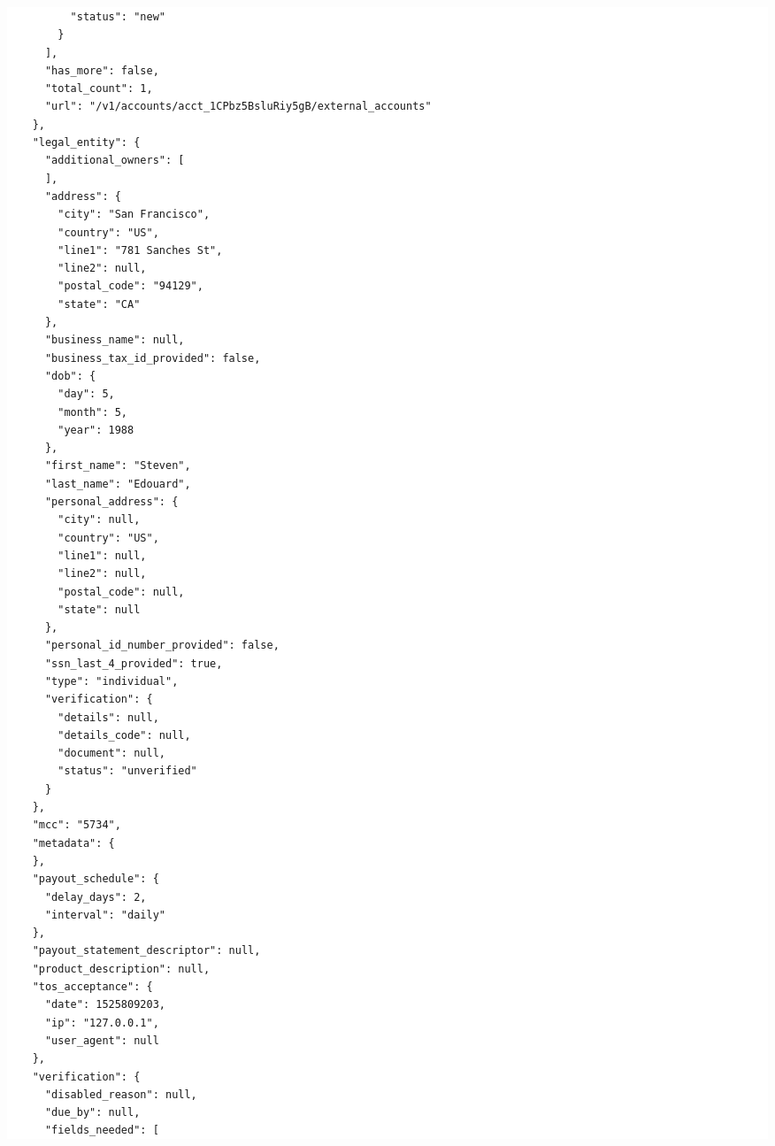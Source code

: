 ```
          "status": "new"
        }
      ],
      "has_more": false,
      "total_count": 1,
      "url": "/v1/accounts/acct_1CPbz5BsluRiy5gB/external_accounts"
    },
    "legal_entity": {
      "additional_owners": [
      ],
      "address": {
        "city": "San Francisco",
        "country": "US",
        "line1": "781 Sanches St",
        "line2": null,
        "postal_code": "94129",
        "state": "CA"
      },
      "business_name": null,
      "business_tax_id_provided": false,
      "dob": {
        "day": 5,
        "month": 5,
        "year": 1988
      },
      "first_name": "Steven",
      "last_name": "Edouard",
      "personal_address": {
        "city": null,
        "country": "US",
        "line1": null,
        "line2": null,
        "postal_code": null,
        "state": null
      },
      "personal_id_number_provided": false,
      "ssn_last_4_provided": true,
      "type": "individual",
      "verification": {
        "details": null,
        "details_code": null,
        "document": null,
        "status": "unverified"
      }
    },
    "mcc": "5734",
    "metadata": {
    },
    "payout_schedule": {
      "delay_days": 2,
      "interval": "daily"
    },
    "payout_statement_descriptor": null,
    "product_description": null,
    "tos_acceptance": {
      "date": 1525809203,
      "ip": "127.0.0.1",
      "user_agent": null
    },
    "verification": {
      "disabled_reason": null,
      "due_by": null,
      "fields_needed": [
```